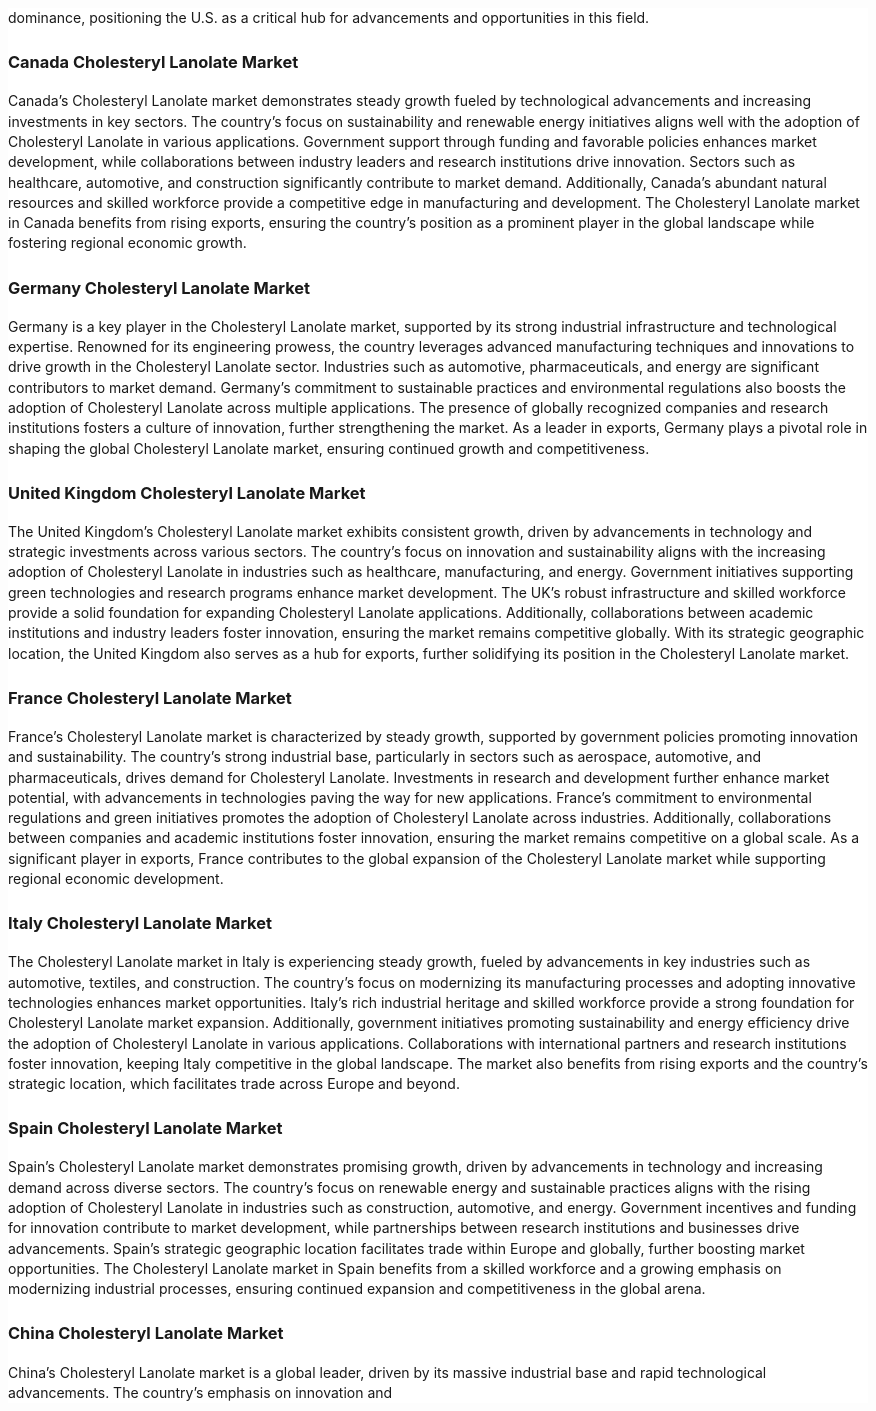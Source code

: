 dominance, positioning the U.S. as a critical hub for advancements and opportunities in this field.</p><h3>Canada Cholesteryl Lanolate Market</h3><p>Canada&rsquo;s Cholesteryl Lanolate market demonstrates steady growth fueled by technological advancements and increasing investments in key sectors. The country&rsquo;s focus on sustainability and renewable energy initiatives aligns well with the adoption of Cholesteryl Lanolate in various applications. Government support through funding and favorable policies enhances market development, while collaborations between industry leaders and research institutions drive innovation. Sectors such as healthcare, automotive, and construction significantly contribute to market demand. Additionally, Canada&rsquo;s abundant natural resources and skilled workforce provide a competitive edge in manufacturing and development. The Cholesteryl Lanolate market in Canada benefits from rising exports, ensuring the country&rsquo;s position as a prominent player in the global landscape while fostering regional economic growth.</p><h3>Germany Cholesteryl Lanolate Market</h3><p>Germany is a key player in the Cholesteryl Lanolate market, supported by its strong industrial infrastructure and technological expertise. Renowned for its engineering prowess, the country leverages advanced manufacturing techniques and innovations to drive growth in the Cholesteryl Lanolate sector. Industries such as automotive, pharmaceuticals, and energy are significant contributors to market demand. Germany&rsquo;s commitment to sustainable practices and environmental regulations also boosts the adoption of Cholesteryl Lanolate across multiple applications. The presence of globally recognized companies and research institutions fosters a culture of innovation, further strengthening the market. As a leader in exports, Germany plays a pivotal role in shaping the global Cholesteryl Lanolate market, ensuring continued growth and competitiveness.</p><h3>United Kingdom Cholesteryl Lanolate Market</h3><p>The United Kingdom&rsquo;s Cholesteryl Lanolate market exhibits consistent growth, driven by advancements in technology and strategic investments across various sectors. The country&rsquo;s focus on innovation and sustainability aligns with the increasing adoption of Cholesteryl Lanolate in industries such as healthcare, manufacturing, and energy. Government initiatives supporting green technologies and research programs enhance market development. The UK&rsquo;s robust infrastructure and skilled workforce provide a solid foundation for expanding Cholesteryl Lanolate applications. Additionally, collaborations between academic institutions and industry leaders foster innovation, ensuring the market remains competitive globally. With its strategic geographic location, the United Kingdom also serves as a hub for exports, further solidifying its position in the Cholesteryl Lanolate market.</p><h3>France Cholesteryl Lanolate Market</h3><p>France&rsquo;s Cholesteryl Lanolate market is characterized by steady growth, supported by government policies promoting innovation and sustainability. The country&rsquo;s strong industrial base, particularly in sectors such as aerospace, automotive, and pharmaceuticals, drives demand for Cholesteryl Lanolate. Investments in research and development further enhance market potential, with advancements in technologies paving the way for new applications. France&rsquo;s commitment to environmental regulations and green initiatives promotes the adoption of Cholesteryl Lanolate across industries. Additionally, collaborations between companies and academic institutions foster innovation, ensuring the market remains competitive on a global scale. As a significant player in exports, France contributes to the global expansion of the Cholesteryl Lanolate market while supporting regional economic development.</p><h3>Italy Cholesteryl Lanolate Market</h3><p>The Cholesteryl Lanolate market in Italy is experiencing steady growth, fueled by advancements in key industries such as automotive, textiles, and construction. The country&rsquo;s focus on modernizing its manufacturing processes and adopting innovative technologies enhances market opportunities. Italy&rsquo;s rich industrial heritage and skilled workforce provide a strong foundation for Cholesteryl Lanolate market expansion. Additionally, government initiatives promoting sustainability and energy efficiency drive the adoption of Cholesteryl Lanolate in various applications. Collaborations with international partners and research institutions foster innovation, keeping Italy competitive in the global landscape. The market also benefits from rising exports and the country&rsquo;s strategic location, which facilitates trade across Europe and beyond.</p><h3>Spain Cholesteryl Lanolate Market</h3><p>Spain&rsquo;s Cholesteryl Lanolate market demonstrates promising growth, driven by advancements in technology and increasing demand across diverse sectors. The country&rsquo;s focus on renewable energy and sustainable practices aligns with the rising adoption of Cholesteryl Lanolate in industries such as construction, automotive, and energy. Government incentives and funding for innovation contribute to market development, while partnerships between research institutions and businesses drive advancements. Spain&rsquo;s strategic geographic location facilitates trade within Europe and globally, further boosting market opportunities. The Cholesteryl Lanolate market in Spain benefits from a skilled workforce and a growing emphasis on modernizing industrial processes, ensuring continued expansion and competitiveness in the global arena.</p><h3>China Cholesteryl Lanolate Market</h3><p>China&rsquo;s Cholesteryl Lanolate market is a global leader, driven by its massive industrial base and rapid technological advancements. The country&rsquo;s emphasis on innovation and